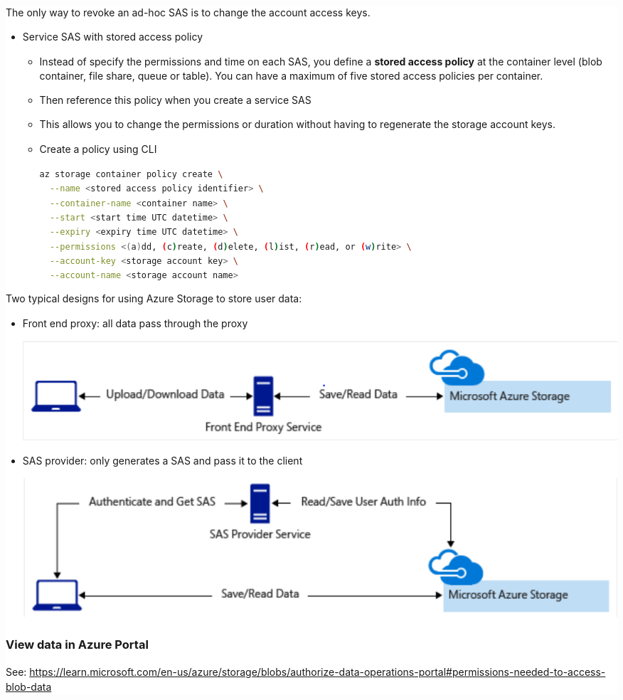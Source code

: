   The only way to revoke an ad-hoc SAS is to change the account access keys.

- Service SAS with stored access policy

  - Instead of specify the permissions and time on each SAS, you define a **stored access policy** at the container level (blob container, file share, queue or table). You can have a maximum of five stored access policies per container.
  - Then reference this policy when you create a service SAS
  - This allows you to change the permissions or duration without having to regenerate the storage account keys.
  - Create a policy using CLI

    ```sh
    az storage container policy create \
      --name <stored access policy identifier> \
      --container-name <container name> \
      --start <start time UTC datetime> \
      --expiry <expiry time UTC datetime> \
      --permissions <(a)dd, (c)reate, (d)elete, (l)ist, (r)ead, or (w)rite> \
      --account-key <storage account key> \
      --account-name <storage account name>
    ```

Two typical designs for using Azure Storage to store user data:

  - Front end proxy: all data pass through the proxy

    ![Front end proxy](images/azure_storage-design-front-end-proxy.png)

  - SAS provider: only generates a SAS and pass it to the client

    ![SAS provider](images/azure_storage-design-lightweight.png)

### View data in Azure Portal

See: https://learn.microsoft.com/en-us/azure/storage/blobs/authorize-data-operations-portal#permissions-needed-to-access-blob-data

